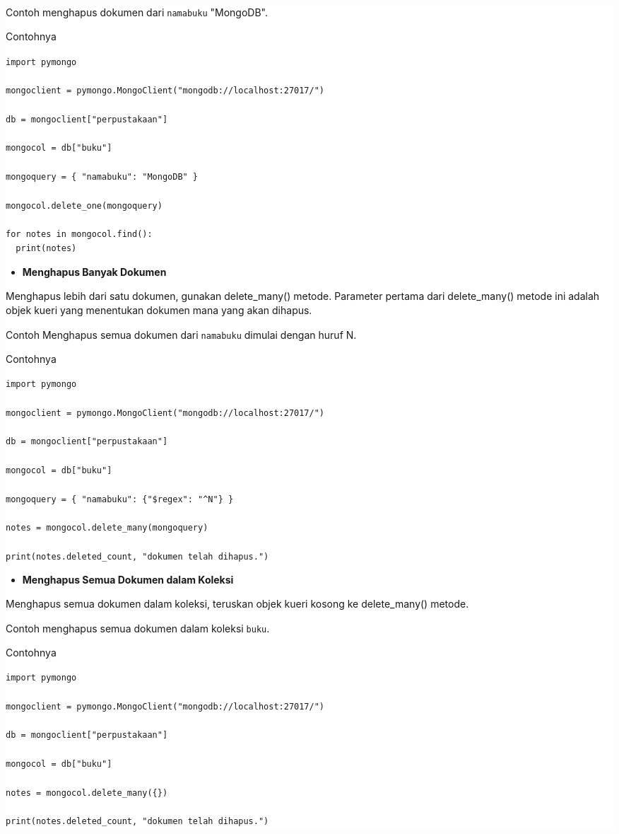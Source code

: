 Contoh menghapus dokumen dari `namabuku` "MongoDB".

Contohnya

```
import pymongo

mongoclient = pymongo.MongoClient("mongodb://localhost:27017/")

db = mongoclient["perpustakaan"]

mongocol = db["buku"]

mongoquery = { "namabuku": "MongoDB" }

mongocol.delete_one(mongoquery)

for notes in mongocol.find():
  print(notes)
```

- **Menghapus Banyak Dokumen**

Menghapus lebih dari satu dokumen, gunakan delete_many() metode. Parameter pertama dari delete_many() metode ini adalah objek kueri yang menentukan dokumen mana yang akan dihapus.

Contoh Menghapus semua dokumen dari `namabuku` dimulai dengan huruf N.

Contohnya

```
import pymongo

mongoclient = pymongo.MongoClient("mongodb://localhost:27017/")

db = mongoclient["perpustakaan"]

mongocol = db["buku"]

mongoquery = { "namabuku": {"$regex": "^N"} }

notes = mongocol.delete_many(mongoquery)

print(notes.deleted_count, "dokumen telah dihapus.")
```

- **Menghapus Semua Dokumen dalam Koleksi**

Menghapus semua dokumen dalam koleksi, teruskan objek kueri kosong ke delete_many() metode.

Contoh menghapus semua dokumen dalam koleksi `buku`.

Contohnya

```
import pymongo

mongoclient = pymongo.MongoClient("mongodb://localhost:27017/")

db = mongoclient["perpustakaan"]

mongocol = db["buku"]

notes = mongocol.delete_many({})

print(notes.deleted_count, "dokumen telah dihapus.")
```
